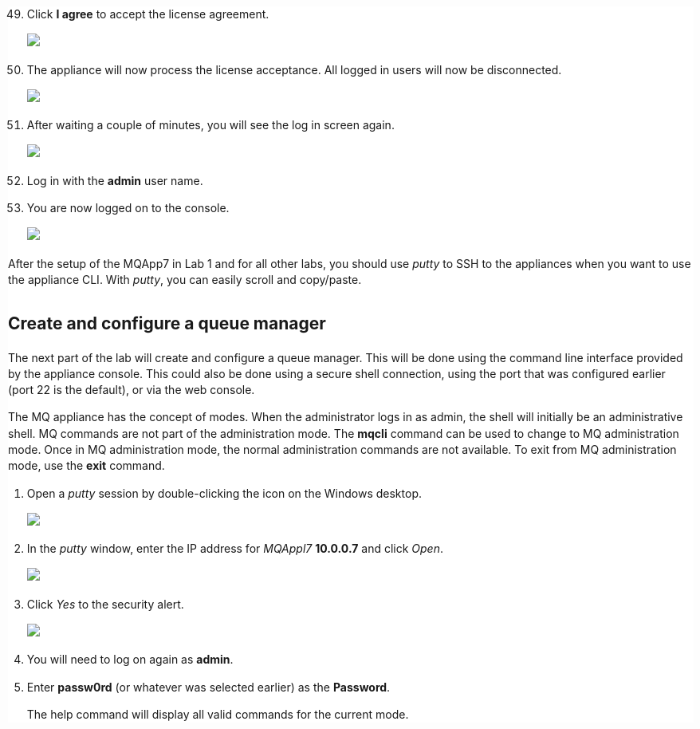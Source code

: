 49. Click **I agree** to accept the license agreement.

	![](./images/pots/mq-appliance/lab1/image21.png)

50. The appliance will now process the license acceptance. All logged in users will now be disconnected.

	![](./images/pots/mq-appliance/lab1/image22a.png)

51. After waiting a couple of minutes, you will see the log in screen again.

	![](./images/pots/mq-appliance/lab1/image20b.png)

52. Log in with the **admin** user name.

53. You are now logged on to the console.

	![](./images/pots/mq-appliance/lab1/image23b.png)
	
After the setup of the MQApp7 in Lab 1 and for all other labs, you should use *putty* to SSH to the appliances when you want to use the appliance CLI. With *putty*, you can easily scroll and copy/paste.

## Create and configure a queue manager
 
The next part of the lab will create and configure a queue manager. This
will be done using the command line interface provided by the appliance
console. This could also be done using a secure shell connection, using
the port that was configured earlier (port 22 is the default), or via the web console.

The MQ appliance has the concept of modes. When the administrator logs
in as admin, the shell will initially be an administrative shell. MQ
commands are not part of the administration mode. The **mqcli** command
can be used to change to MQ administration mode. Once in MQ
administration mode, the normal administration commands are not
available. To exit from MQ administration mode, use the **exit** command.

1. Open a *putty* session by double-clicking the icon on the Windows desktop.

	![](./images/pots/mq-appliance/lab1/image24a.png)
	
1. In the *putty* window, enter the IP address for *MQAppl7* **10.0.0.7** and click *Open*. 

	![](./images/pots/mq-appliance/lab1/image24b.png)
	
1. Click *Yes* to the security alert.

	![](./images/pots/mq-appliance/lab1/image24c.png)

2. You will need to log on again as **admin**.

3. Enter **passw0rd** (or whatever was selected earlier) as the
    **Password**.

	The help command will display all valid commands for the current mode.
